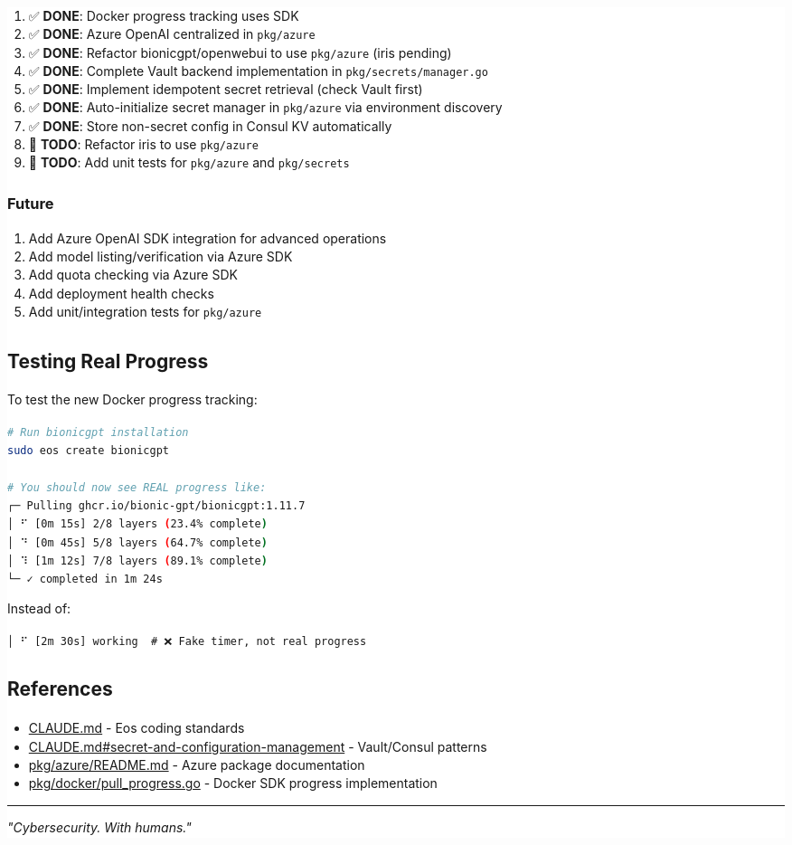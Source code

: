 1. ✅ **DONE**: Docker progress tracking uses SDK
2. ✅ **DONE**: Azure OpenAI centralized in `pkg/azure`
3. ✅ **DONE**: Refactor bionicgpt/openwebui to use `pkg/azure` (iris pending)
4. ✅ **DONE**: Complete Vault backend implementation in `pkg/secrets/manager.go`
5. ✅ **DONE**: Implement idempotent secret retrieval (check Vault first)
6. ✅ **DONE**: Auto-initialize secret manager in `pkg/azure` via environment discovery
7. ✅ **DONE**: Store non-secret config in Consul KV automatically
8. 🔄 **TODO**: Refactor iris to use `pkg/azure`
9. 🔄 **TODO**: Add unit tests for `pkg/azure` and `pkg/secrets`

### Future

1. Add Azure OpenAI SDK integration for advanced operations
2. Add model listing/verification via Azure SDK
3. Add quota checking via Azure SDK
4. Add deployment health checks
5. Add unit/integration tests for `pkg/azure`

## Testing Real Progress

To test the new Docker progress tracking:

```bash
# Run bionicgpt installation
sudo eos create bionicgpt

# You should now see REAL progress like:
┌─ Pulling ghcr.io/bionic-gpt/bionicgpt:1.11.7
│ ⠋ [0m 15s] 2/8 layers (23.4% complete)
│ ⠙ [0m 45s] 5/8 layers (64.7% complete)
│ ⠹ [1m 12s] 7/8 layers (89.1% complete)
└─ ✓ completed in 1m 24s
```

Instead of:
```
│ ⠋ [2m 30s] working  # ❌ Fake timer, not real progress
```

## References

- [CLAUDE.md](CLAUDE.md) - Eos coding standards
- [CLAUDE.md#secret-and-configuration-management](CLAUDE.md#secret-and-configuration-management) - Vault/Consul patterns
- [pkg/azure/README.md](pkg/azure/README.md) - Azure package documentation
- [pkg/docker/pull_progress.go](pkg/docker/pull_progress.go) - Docker SDK progress implementation

---

*"Cybersecurity. With humans."*
